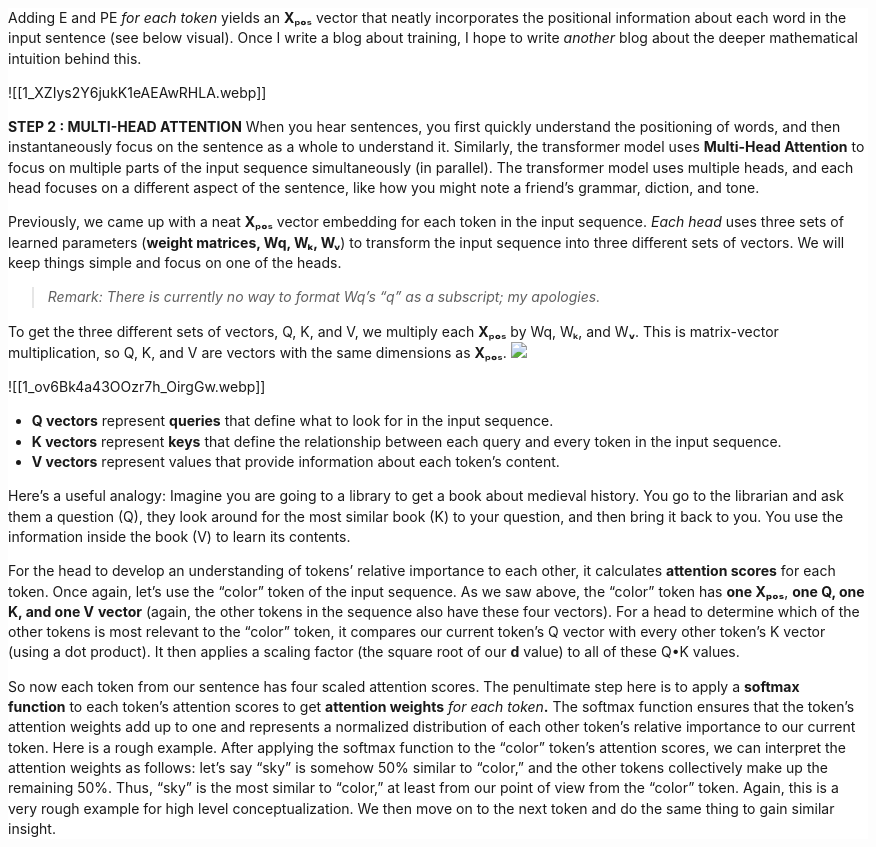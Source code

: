 Adding E and PE _for each token_ yields an **X**ₚ**ₒ**ₛ vector that neatly incorporates the positional information about each word in the input sentence (see below visual). Once I write a blog about training, I hope to write _another_ blog about the deeper mathematical intuition behind this.

![[1_XZIys2Y6jukK1eAEAwRHLA.webp]]

**STEP 2 : MULTI-HEAD ATTENTION**
When you hear sentences, you first quickly understand the positioning of words, and then instantaneously focus on the sentence as a whole to understand it. Similarly, the transformer model uses **Multi-Head Attention** to focus on multiple parts of the input sequence simultaneously (in parallel). The transformer model uses multiple heads, and each head focuses on a different aspect of the sentence, like how you might note a friend’s grammar, diction, and tone.

Previously, we came up with a neat **X**ₚ**ₒ**ₛ vector embedding for each token in the input sequence. _Each head_ uses three sets of learned parameters (**weight matrices, Wq, Wₖ, Wᵥ**) to transform the input sequence into three different sets of vectors. We will keep things simple and focus on one of the heads.

> _Remark: There is currently no way to format Wq’s “q” as a subscript; my apologies._

To get the three different sets of vectors, Q, K, and V, we multiply each **X**ₚ**ₒ**ₛ by Wq, Wₖ, and W**ᵥ**. This is matrix-vector multiplication, so Q, K, and V are vectors with the same dimensions as **X**ₚ**ₒ**ₛ.
![](https://miro.medium.com/v2/resize:fit:1094/1*ov6Bk4a43OOzr7h_OirgGw.png)

![[1_ov6Bk4a43OOzr7h_OirgGw.webp]]

- **Q vectors** represent **queries** that define what to look for in the input sequence.
- **K vectors** represent **keys** that define the relationship between each query and every token in the input sequence.
- **V vectors** represent values that provide information about each token’s content.

Here’s a useful analogy: Imagine you are going to a library to get a book about medieval history. You go to the librarian and ask them a question (Q), they look around for the most similar book (K) to your question, and then bring it back to you. You use the information inside the book (V) to learn its contents.

For the head to develop an understanding of tokens’ relative importance to each other, it calculates **attention scores** for each token. Once again, let’s use the “color” token of the input sequence. As we saw above, the “color” token has **one Xₚₒₛ**, **one Q, one K, and one V** **vector** (again, the other tokens in the sequence also have these four vectors). For a head to determine which of the other tokens is most relevant to the “color” token, it compares our current token’s Q vector with every other token’s K vector (using a dot product). It then applies a scaling factor (the square root of our **d** value) to all of these Q•K values.

So now each token from our sentence has four scaled attention scores. The penultimate step here is to apply a **softmax function** to each token’s attention scores to get **attention weights** _for each token_**.** The softmax function ensures that the token’s attention weights add up to one and represents a normalized distribution of each other token’s relative importance to our current token. Here is a rough example. After applying the softmax function to the “color” token’s attention scores, we can interpret the attention weights as follows: let’s say “sky” is somehow 50% similar to “color,” and the other tokens collectively make up the remaining 50%. Thus, “sky” is the most similar to “color,” at least from our point of view from the “color” token. Again, this is a very rough example for high level conceptualization. We then move on to the next token and do the same thing to gain similar insight.

